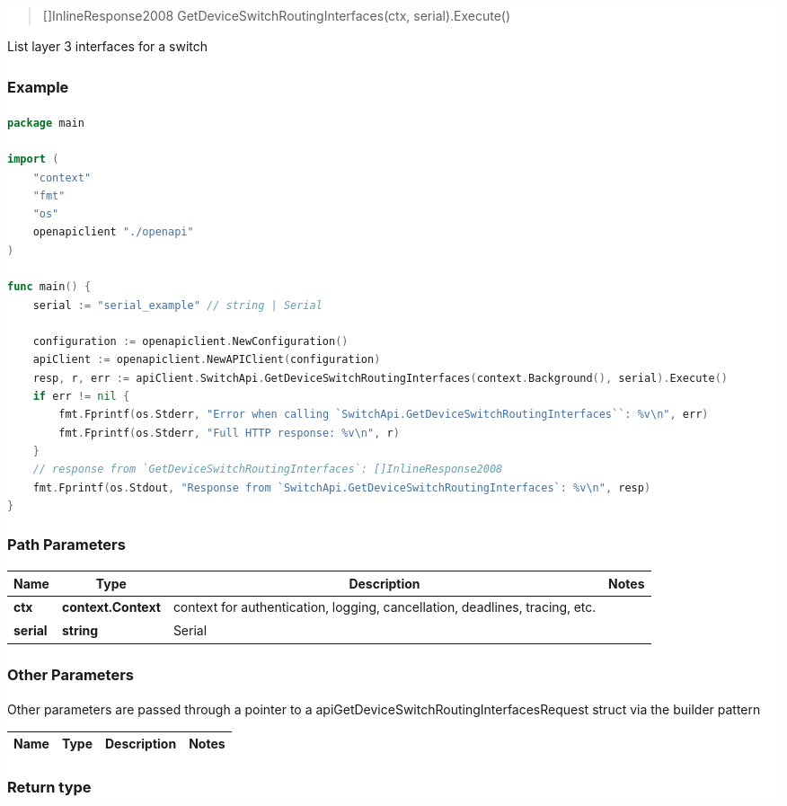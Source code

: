> []InlineResponse2008 GetDeviceSwitchRoutingInterfaces(ctx, serial).Execute()

List layer 3 interfaces for a switch



### Example

```go
package main

import (
    "context"
    "fmt"
    "os"
    openapiclient "./openapi"
)

func main() {
    serial := "serial_example" // string | Serial

    configuration := openapiclient.NewConfiguration()
    apiClient := openapiclient.NewAPIClient(configuration)
    resp, r, err := apiClient.SwitchApi.GetDeviceSwitchRoutingInterfaces(context.Background(), serial).Execute()
    if err != nil {
        fmt.Fprintf(os.Stderr, "Error when calling `SwitchApi.GetDeviceSwitchRoutingInterfaces``: %v\n", err)
        fmt.Fprintf(os.Stderr, "Full HTTP response: %v\n", r)
    }
    // response from `GetDeviceSwitchRoutingInterfaces`: []InlineResponse2008
    fmt.Fprintf(os.Stdout, "Response from `SwitchApi.GetDeviceSwitchRoutingInterfaces`: %v\n", resp)
}
```

### Path Parameters


Name | Type | Description  | Notes
------------- | ------------- | ------------- | -------------
**ctx** | **context.Context** | context for authentication, logging, cancellation, deadlines, tracing, etc.
**serial** | **string** | Serial | 

### Other Parameters

Other parameters are passed through a pointer to a apiGetDeviceSwitchRoutingInterfacesRequest struct via the builder pattern


Name | Type | Description  | Notes
------------- | ------------- | ------------- | -------------


### Return type
